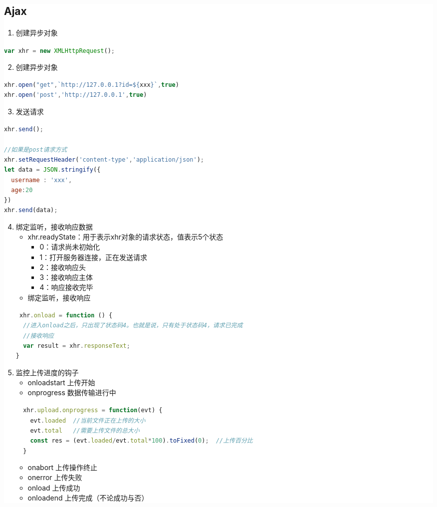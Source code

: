 ## Ajax
1. 创建异步对象
```javascript
var xhr = new XMLHttpRequest();
```
2. 创建异步对象
```javascript
xhr.open("get",`http://127.0.0.1?id=${xxx}`,true)
xhr.open('post','http://127.0.0.1',true)
```
3. 发送请求
```javascript
xhr.send();

//如果是post请求方式
xhr.setRequestHeader('content-type','application/json');
let data = JSON.stringify({
  username : 'xxx',
  age:20
})
xhr.send(data);
```
4. 绑定监听，接收响应数据
    - xhr.readyState：用于表示xhr对象的请求状态，值表示5个状态
        - 0：请求尚未初始化
        - 1：打开服务器连接，正在发送请求
        - 2：接收响应头
        - 3：接收响应主体
        - 4：响应接收完毕
    - 绑定监听，接收响应
    ```javascript
     xhr.onload = function () {
      //进入onload之后，只出现了状态码4。也就是说，只有处于状态码4，请求已完成
      //接收响应
      var result = xhr.responseText;
    }
    ```
5. 监控上传进度的钩子
    - onloadstart 上传开始
    - onprogress  数据传输进行中
    ```javascript
      xhr.upload.onprogress = function(evt) {
        evt.loaded  //当前文件正在上传的大小
        evt.total   //需要上传文件的总大小
        const res = (evt.loaded/evt.total*100).toFixed(0);  //上传百分比
      }
    ```
    - onabort 上传操作终止
    - onerror 上传失败
    - onload  上传成功
    - onloadend 上传完成（不论成功与否）
